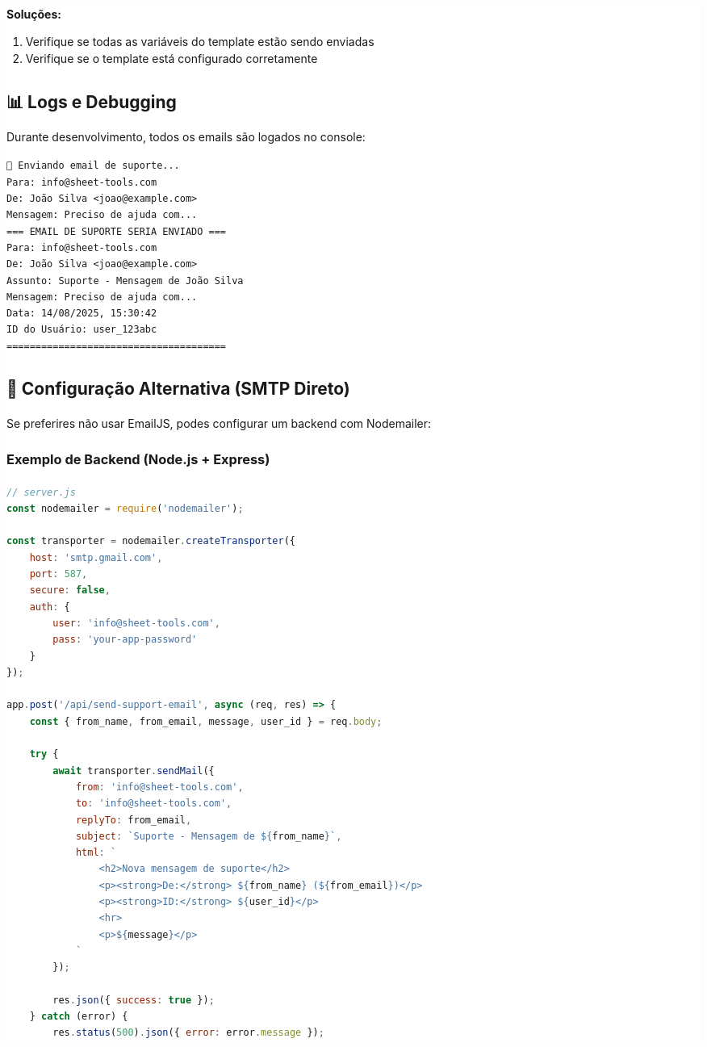 **Soluções:**
1. Verifique se todas as variáveis do template estão sendo enviadas
2. Verifique se o template está configurado corretamente

## 📊 Logs e Debugging

Durante desenvolvimento, todos os emails são logados no console:

```
🔄 Enviando email de suporte...
Para: info@sheet-tools.com
De: João Silva <joao@example.com>
Mensagem: Preciso de ajuda com...
=== EMAIL DE SUPORTE SERIA ENVIADO ===
Para: info@sheet-tools.com
De: João Silva <joao@example.com>
Assunto: Suporte - Mensagem de João Silva
Mensagem: Preciso de ajuda com...
Data: 14/08/2025, 15:30:42
ID do Usuário: user_123abc
======================================
```

## 🎯 Configuração Alternativa (SMTP Direto)

Se preferires não usar EmailJS, podes configurar um backend com Nodemailer:

### Exemplo de Backend (Node.js + Express)

```javascript
// server.js
const nodemailer = require('nodemailer');

const transporter = nodemailer.createTransporter({
    host: 'smtp.gmail.com',
    port: 587,
    secure: false,
    auth: {
        user: 'info@sheet-tools.com',
        pass: 'your-app-password'
    }
});

app.post('/api/send-support-email', async (req, res) => {
    const { from_name, from_email, message, user_id } = req.body;
    
    try {
        await transporter.sendMail({
            from: 'info@sheet-tools.com',
            to: 'info@sheet-tools.com',
            replyTo: from_email,
            subject: `Suporte - Mensagem de ${from_name}`,
            html: `
                <h2>Nova mensagem de suporte</h2>
                <p><strong>De:</strong> ${from_name} (${from_email})</p>
                <p><strong>ID:</strong> ${user_id}</p>
                <hr>
                <p>${message}</p>
            `
        });
        
        res.json({ success: true });
    } catch (error) {
        res.status(500).json({ error: error.message });
```